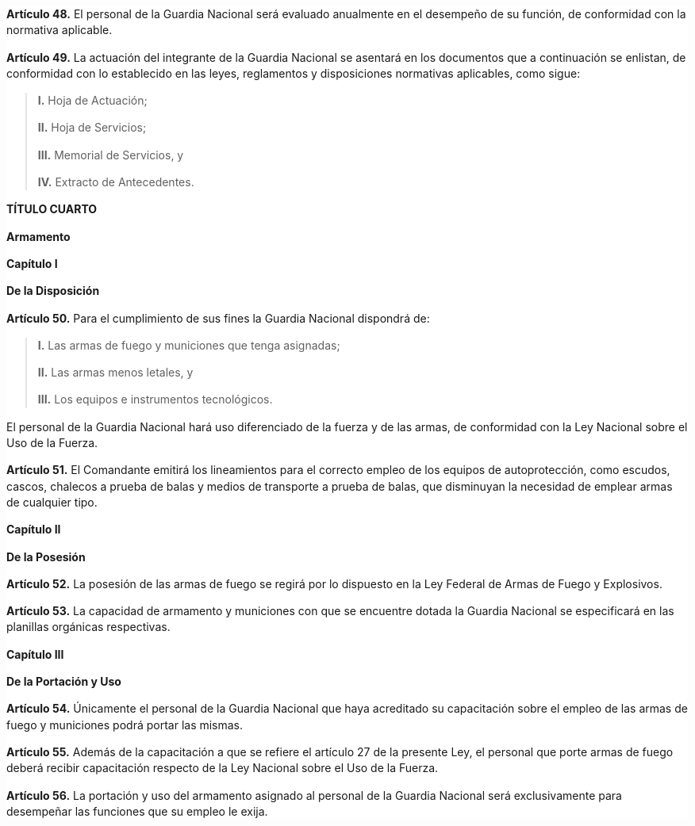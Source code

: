 **Artículo 48.** El personal de la Guardia Nacional será evaluado anualmente en el desempeño de su función, de conformidad con la normativa aplicable.

**Artículo 49.** La actuación del integrante de la Guardia Nacional se asentará en los documentos que a continuación se enlistan, de conformidad con lo establecido en las leyes, reglamentos y disposiciones normativas aplicables, como sigue:

> **I.** Hoja de Actuación;
>
> **II.** Hoja de Servicios;
>
> **III.** Memorial de Servicios, y
>
> **IV.** Extracto de Antecedentes.

**TÍTULO CUARTO**

**Armamento**

**Capítulo I**

**De la Disposición**

**Artículo 50.** Para el cumplimiento de sus fines la Guardia Nacional dispondrá de:

> **I.** Las armas de fuego y municiones que tenga asignadas;
>
> **II.** Las armas menos letales, y
>
> **III.** Los equipos e instrumentos tecnológicos.

El personal de la Guardia Nacional hará uso diferenciado de la fuerza y de las armas, de conformidad con la Ley Nacional sobre el Uso de la Fuerza.

**Artículo 51.** El Comandante emitirá los lineamientos para el correcto empleo de los equipos de autoprotección, como escudos, cascos, chalecos a prueba de balas y medios de transporte a prueba de balas, que disminuyan la necesidad de emplear armas de cualquier tipo.

**Capítulo II**

**De la Posesión**

**Artículo 52.** La posesión de las armas de fuego se regirá por lo dispuesto en la Ley Federal de Armas de Fuego y Explosivos.

**Artículo 53.** La capacidad de armamento y municiones con que se encuentre dotada la Guardia Nacional se especificará en las planillas orgánicas respectivas.

**Capítulo III**

**De la Portación y Uso**

**Artículo 54.** Únicamente el personal de la Guardia Nacional que haya acreditado su capacitación sobre el empleo de las armas de fuego y municiones podrá portar las mismas.

**Artículo 55.** Además de la capacitación a que se refiere el artículo 27 de la presente Ley, el personal que porte armas de fuego deberá recibir capacitación respecto de la Ley Nacional sobre el Uso de la Fuerza.

**Artículo 56.** La portación y uso del armamento asignado al personal de la Guardia Nacional será exclusivamente para desempeñar las funciones que su empleo le exija.
